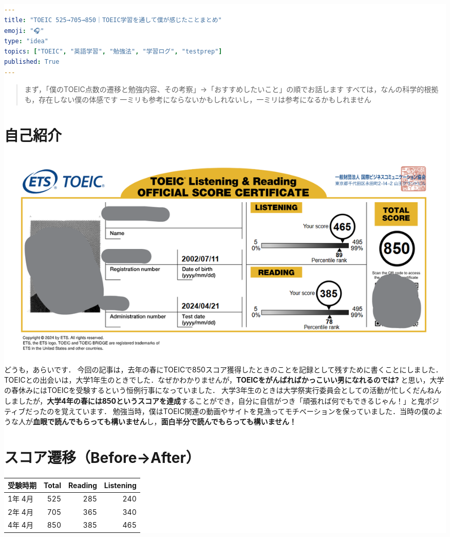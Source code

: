 ```yaml
---
title: "TOEIC 525→705→850｜TOEIC学習を通して僕が感じたことまとめ"
emoji: "🎧"
type: "idea"
topics: ["TOEIC", "英語学習", "勉強法", "学習ログ", "testprep"]
published: True
---
```


> まず，「僕のTOEIC点数の遷移と勉強内容、その考察」→「おすすめしたいこと」の順でお話します
すべては，なんの科学的根拠も，存在しない僕の体感です
一ミリも参考にならないかもしれないし，一ミリは参考になるかもしれません

# 自己紹介

![Figure1](/images/toeic_study_blueprint_blog/figure1.png)

どうも，あらいです．
今回の記事は，去年の春にTOEICで850スコア獲得したときのことを記録として残すために書くことにしました．
TOEICとの出会いは，大学1年生のときでした．なぜかわかりませんが，**TOEICをがんばればかっこいい男になれるのでは?** と思い，大学の春休みにはTOEICを受験するという恒例行事になっていました．
大学3年生のときは大学祭実行委員会としての活動が忙しくだんねんしましたが，**大学4年の春には850というスコアを達成**することができ，自分に自信がつき「頑張れば何でもできるじゃん！」と鬼ポジティブだったのを覚えています．
勉強当時，僕はTOEIC関連の動画やサイトを見漁ってモチベーションを保っていました．当時の僕のような人が**血眼で読んでもらっても構いません**し，**面白半分で読んでもらっても構いません！**


# スコア遷移（Before→After）
| 受験時期 | Total | Reading | Listening |
|---|---:|---:|---:|
| 1年 4月 | 525 | 285 | 240 |
| 2年 4月 | 705 | 365 | 340 |
| 4年 4月 | 850 | 385 | 465 |
